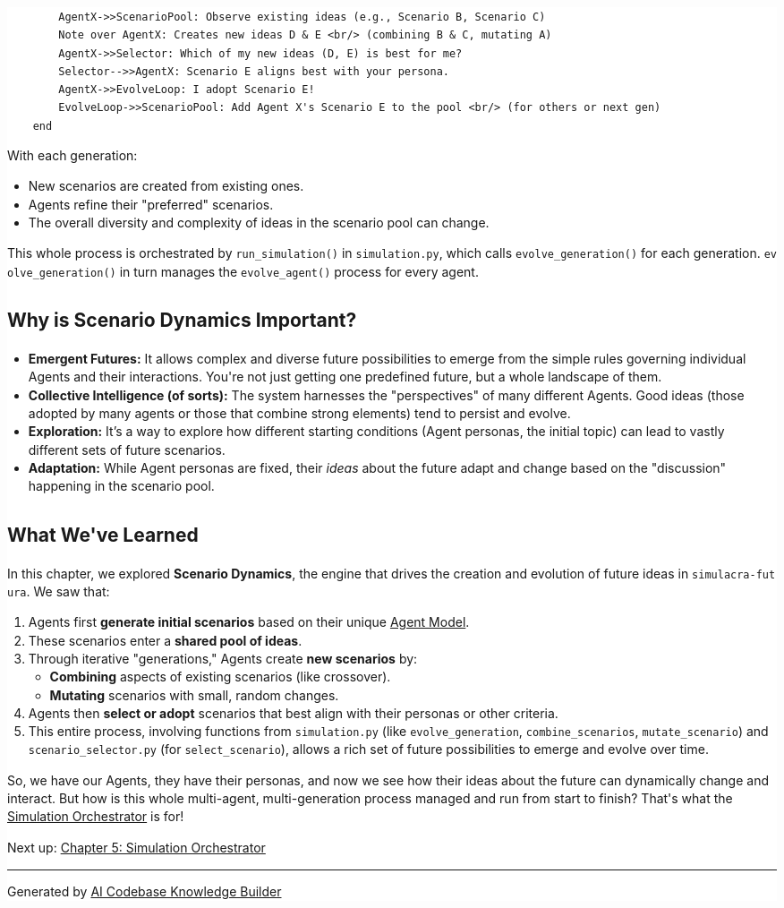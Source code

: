```mermaid
        AgentX->>ScenarioPool: Observe existing ideas (e.g., Scenario B, Scenario C)
        Note over AgentX: Creates new ideas D & E <br/> (combining B & C, mutating A)
        AgentX->>Selector: Which of my new ideas (D, E) is best for me?
        Selector-->>AgentX: Scenario E aligns best with your persona.
        AgentX->>EvolveLoop: I adopt Scenario E!
        EvolveLoop->>ScenarioPool: Add Agent X's Scenario E to the pool <br/> (for others or next gen)
    end
```
With each generation:
*   New scenarios are created from existing ones.
*   Agents refine their "preferred" scenarios.
*   The overall diversity and complexity of ideas in the scenario pool can change.

This whole process is orchestrated by `run_simulation()` in `simulation.py`, which calls `evolve_generation()` for each generation. `evolve_generation()` in turn manages the `evolve_agent()` process for every agent.

## Why is Scenario Dynamics Important?

*   **Emergent Futures:** It allows complex and diverse future possibilities to emerge from the simple rules governing individual Agents and their interactions. You're not just getting one predefined future, but a whole landscape of them.
*   **Collective Intelligence (of sorts):** The system harnesses the "perspectives" of many different Agents. Good ideas (those adopted by many agents or those that combine strong elements) tend to persist and evolve.
*   **Exploration:** It’s a way to explore how different starting conditions (Agent personas, the initial topic) can lead to vastly different sets of future scenarios.
*   **Adaptation:** While Agent personas are fixed, their *ideas* about the future adapt and change based on the "discussion" happening in the scenario pool.

## What We've Learned

In this chapter, we explored **Scenario Dynamics**, the engine that drives the creation and evolution of future ideas in `simulacra-futura`. We saw that:

1.  Agents first **generate initial scenarios** based on their unique [Agent Model](03_agent_model_.md).
2.  These scenarios enter a **shared pool of ideas**.
3.  Through iterative "generations," Agents create **new scenarios** by:
    *   **Combining** aspects of existing scenarios (like crossover).
    *   **Mutating** scenarios with small, random changes.
4.  Agents then **select or adopt** scenarios that best align with their personas or other criteria.
5.  This entire process, involving functions from `simulation.py` (like `evolve_generation`, `combine_scenarios`, `mutate_scenario`) and `scenario_selector.py` (for `select_scenario`), allows a rich set of future possibilities to emerge and evolve over time.

So, we have our Agents, they have their personas, and now we see how their ideas about the future can dynamically change and interact. But how is this whole multi-agent, multi-generation process managed and run from start to finish? That's what the [Simulation Orchestrator](05_simulation_orchestrator_.md) is for!

Next up: [Chapter 5: Simulation Orchestrator](05_simulation_orchestrator_.md)

---

Generated by [AI Codebase Knowledge Builder](https://github.com/The-Pocket/Tutorial-Codebase-Knowledge)